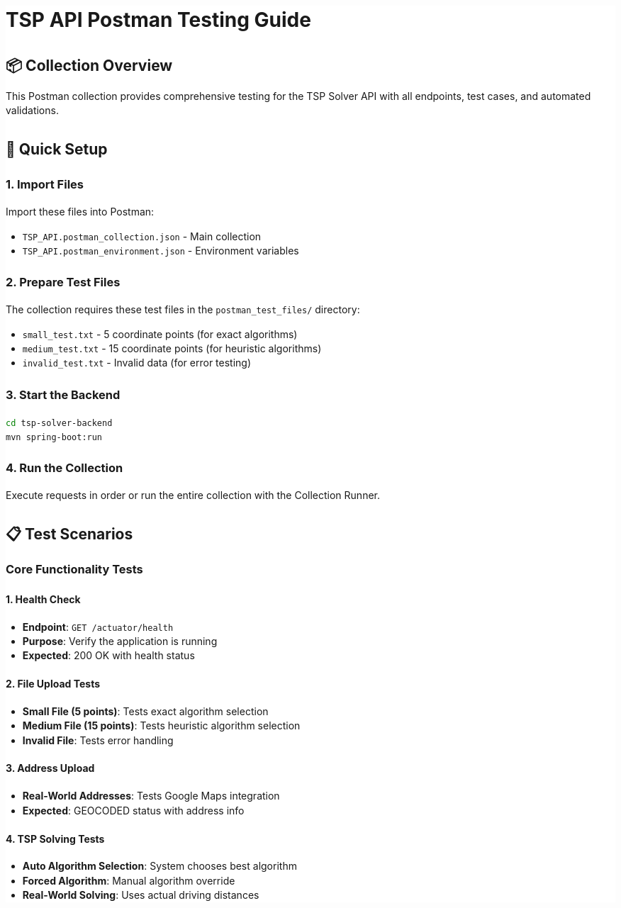 # TSP API Postman Testing Guide

## 📦 Collection Overview

This Postman collection provides comprehensive testing for the TSP Solver API with all endpoints, test cases, and automated validations.

## 🚀 Quick Setup

### 1. Import Files
Import these files into Postman:
- `TSP_API.postman_collection.json` - Main collection
- `TSP_API.postman_environment.json` - Environment variables

### 2. Prepare Test Files
The collection requires these test files in the `postman_test_files/` directory:
- `small_test.txt` - 5 coordinate points (for exact algorithms)
- `medium_test.txt` - 15 coordinate points (for heuristic algorithms)
- `invalid_test.txt` - Invalid data (for error testing)

### 3. Start the Backend
```bash
cd tsp-solver-backend
mvn spring-boot:run
```

### 4. Run the Collection
Execute requests in order or run the entire collection with the Collection Runner.

## 📋 Test Scenarios

### Core Functionality Tests

#### 1. **Health Check**
- **Endpoint**: `GET /actuator/health`
- **Purpose**: Verify the application is running
- **Expected**: 200 OK with health status

#### 2. **File Upload Tests**
- **Small File (5 points)**: Tests exact algorithm selection
- **Medium File (15 points)**: Tests heuristic algorithm selection
- **Invalid File**: Tests error handling

#### 3. **Address Upload**
- **Real-World Addresses**: Tests Google Maps integration
- **Expected**: GEOCODED status with address info

#### 4. **TSP Solving Tests**
- **Auto Algorithm Selection**: System chooses best algorithm
- **Forced Algorithm**: Manual algorithm override
- **Real-World Solving**: Uses actual driving distances
